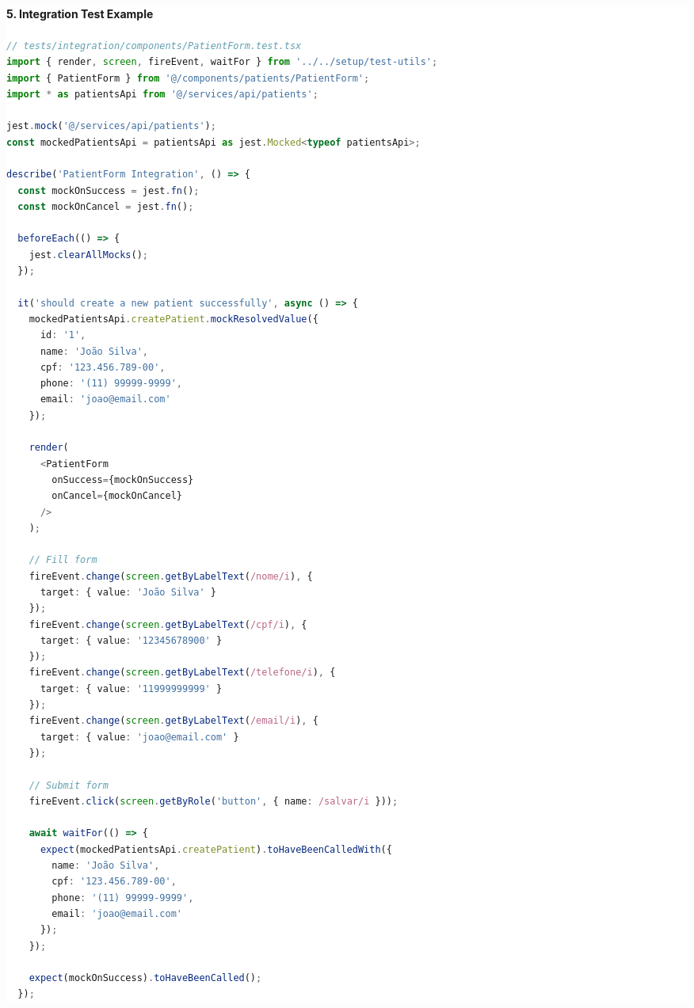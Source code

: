 #### **5. Integration Test Example**
```typescript
// tests/integration/components/PatientForm.test.tsx
import { render, screen, fireEvent, waitFor } from '../../setup/test-utils';
import { PatientForm } from '@/components/patients/PatientForm';
import * as patientsApi from '@/services/api/patients';

jest.mock('@/services/api/patients');
const mockedPatientsApi = patientsApi as jest.Mocked<typeof patientsApi>;

describe('PatientForm Integration', () => {
  const mockOnSuccess = jest.fn();
  const mockOnCancel = jest.fn();

  beforeEach(() => {
    jest.clearAllMocks();
  });

  it('should create a new patient successfully', async () => {
    mockedPatientsApi.createPatient.mockResolvedValue({
      id: '1',
      name: 'João Silva',
      cpf: '123.456.789-00',
      phone: '(11) 99999-9999',
      email: 'joao@email.com'
    });

    render(
      <PatientForm
        onSuccess={mockOnSuccess}
        onCancel={mockOnCancel}
      />
    );

    // Fill form
    fireEvent.change(screen.getByLabelText(/nome/i), {
      target: { value: 'João Silva' }
    });
    fireEvent.change(screen.getByLabelText(/cpf/i), {
      target: { value: '12345678900' }
    });
    fireEvent.change(screen.getByLabelText(/telefone/i), {
      target: { value: '11999999999' }
    });
    fireEvent.change(screen.getByLabelText(/email/i), {
      target: { value: 'joao@email.com' }
    });

    // Submit form
    fireEvent.click(screen.getByRole('button', { name: /salvar/i }));

    await waitFor(() => {
      expect(mockedPatientsApi.createPatient).toHaveBeenCalledWith({
        name: 'João Silva',
        cpf: '123.456.789-00',
        phone: '(11) 99999-9999',
        email: 'joao@email.com'
      });
    });

    expect(mockOnSuccess).toHaveBeenCalled();
  });

```